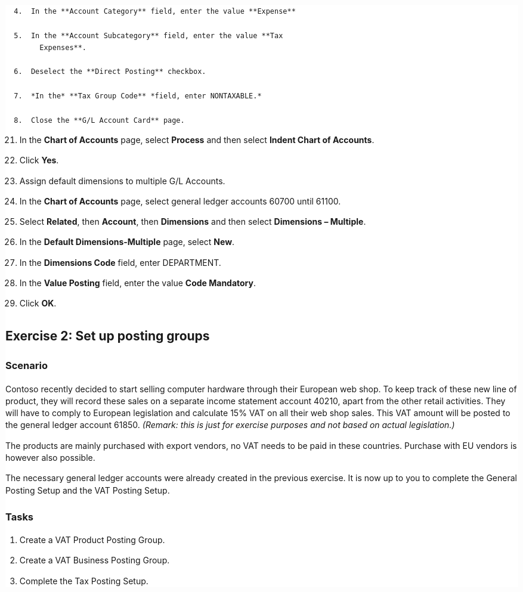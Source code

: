       4.  In the **Account Category** field, enter the value **Expense**

      5.  In the **Account Subcategory** field, enter the value **Tax
            Expenses**.

      6.  Deselect the **Direct Posting** checkbox.

      7.  *In the* **Tax Group Code** *field, enter NONTAXABLE.*

      8.  Close the **G/L Account Card** page.

21. In the **Chart of Accounts** page, select **Process** and then select
    **Indent Chart of Accounts**.

22. Click **Yes**.

23. Assign default dimensions to multiple G/L Accounts.

24. In the **Chart of Accounts** page, select general ledger accounts 60700
    until 61100.

25. Select **Related**, then **Account**, then **Dimensions** and then
    select **Dimensions – Multiple**.

26. In the **Default Dimensions-Multiple** page, select **New**.

27. In the **Dimensions Code** field, enter DEPARTMENT.

28. In the **Value Posting** field, enter the value **Code Mandatory**.

29. Click **OK**.

## Exercise 2: Set up posting groups

### Scenario

Contoso recently decided to start selling computer hardware through their
European web shop. To keep track of these new line of product, they will record
these sales on a separate income statement account 40210, apart from the other
retail activities. They will have to comply to European legislation and
calculate 15% VAT on all their web shop sales. This VAT amount will be posted to
the general ledger account 61850. *(Remark: this is just for exercise purposes
and not based on actual legislation.)*

The products are mainly purchased with export vendors, no VAT needs to be paid
in these countries. Purchase with EU vendors is however also possible.

The necessary general ledger accounts were already created in the previous
exercise. It is now up to you to complete the General Posting Setup and the VAT
Posting Setup.

### Tasks

1.  Create a VAT Product Posting Group.

2.  Create a VAT Business Posting Group.

3.  Complete the Tax Posting Setup.
